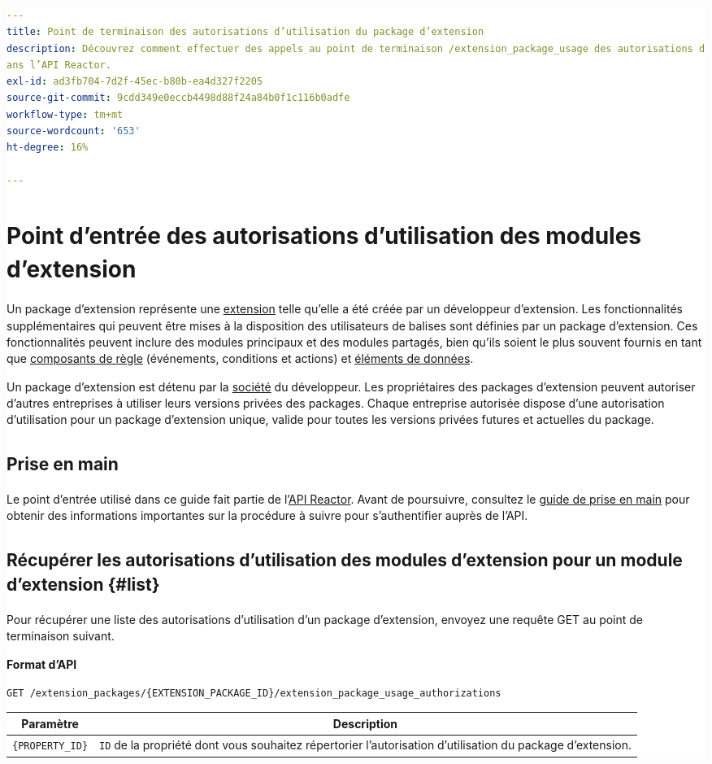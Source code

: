 ```yaml
---
title: Point de terminaison des autorisations d’utilisation du package d’extension
description: Découvrez comment effectuer des appels au point de terminaison /extension_package_usage des autorisations dans l’API Reactor.
exl-id: ad3fb704-7d2f-45ec-b80b-ea4d327f2205
source-git-commit: 9cdd349e0eccb4498d88f24a84b0f1c116b0adfe
workflow-type: tm+mt
source-wordcount: '653'
ht-degree: 16%

---
```


# Point d’entrée des autorisations d’utilisation des modules d’extension

Un package d’extension représente une [extension](./extensions.md) telle qu’elle a été créée par un développeur d’extension. Les fonctionnalités supplémentaires qui peuvent être mises à la disposition des utilisateurs de balises sont définies par un package d’extension. Ces fonctionnalités peuvent inclure des modules principaux et des modules partagés, bien qu’ils soient le plus souvent fournis en tant que [composants de règle](./rule-components.md) (événements, conditions et actions) et [éléments de données](./data-elements.md).

Un package d’extension est détenu par la [société](./companies.md) du développeur. Les propriétaires des packages d’extension peuvent autoriser d’autres entreprises à utiliser leurs versions privées des packages. Chaque entreprise autorisée dispose d’une autorisation d’utilisation pour un package d’extension unique, valide pour toutes les versions privées futures et actuelles du package.

## Prise en main

Le point d’entrée utilisé dans ce guide fait partie de lʼ[API Reactor](https://www.adobe.io/experience-platform-apis/references/reactor/). Avant de poursuivre, consultez le [guide de prise en main](../getting-started.md) pour obtenir des informations importantes sur la procédure à suivre pour s’authentifier auprès de l’API.

## Récupérer les autorisations d’utilisation des modules d’extension pour un module d’extension {#list}

Pour récupérer une liste des autorisations d’utilisation d’un package d’extension, envoyez une requête GET au point de terminaison suivant.

**Format d’API**

```http
GET /extension_packages/{EXTENSION_PACKAGE_ID}/extension_package_usage_authorizations
```

| Paramètre | Description |
| --- | --- |
| `{PROPERTY_ID}` | `ID` de la propriété dont vous souhaitez répertorier l’autorisation d’utilisation du package d’extension. |
